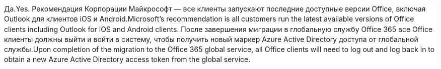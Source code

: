 <span data-ttu-id="a4c7e-427">Да.</span><span class="sxs-lookup"><span data-stu-id="a4c7e-427">Yes.</span></span> <span data-ttu-id="a4c7e-428">Рекомендация Корпорации Майкрософт — все клиенты запускают последние доступные версии Office, включая Outlook для клиентов iOS и Android.</span><span class="sxs-lookup"><span data-stu-id="a4c7e-428">Microsoft’s recommendation is all customers run the latest available versions of Office clients including Outlook for iOS and Android clients.</span></span> <span data-ttu-id="a4c7e-429">После завершения миграции в глобальную службу Office 365 все Office клиенты должны выйти и войти в систему, чтобы получить новый маркер Azure Active Directory доступа от глобальной службы.</span><span class="sxs-lookup"><span data-stu-id="a4c7e-429">Upon completion of the migration to the Office 365 global service, all Office clients will need to log out and log back in to obtain a new Azure Active Directory access token from the global service.</span></span> 



